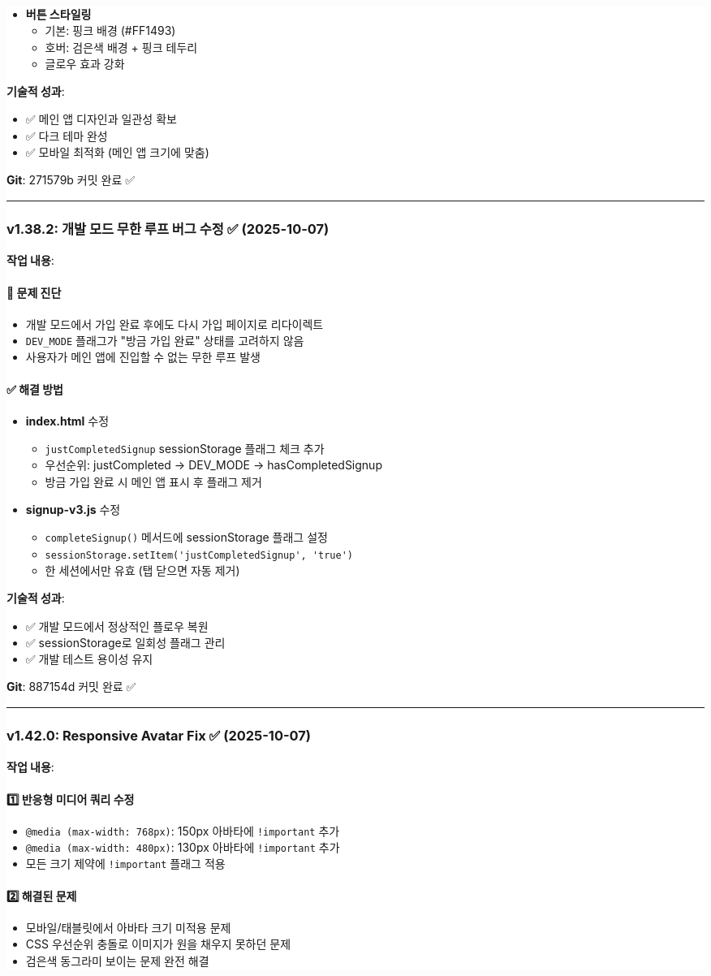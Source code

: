 - **버튼 스타일링**
  * 기본: 핑크 배경 (#FF1493)
  * 호버: 검은색 배경 + 핑크 테두리
  * 글로우 효과 강화

**기술적 성과**:
- ✅ 메인 앱 디자인과 일관성 확보
- ✅ 다크 테마 완성
- ✅ 모바일 최적화 (메인 앱 크기에 맞춤)

**Git**: 271579b 커밋 완료 ✅

---

### v1.38.2: 개발 모드 무한 루프 버그 수정 ✅ (2025-10-07)

**작업 내용**:

#### 🐛 문제 진단
- 개발 모드에서 가입 완료 후에도 다시 가입 페이지로 리다이렉트
- `DEV_MODE` 플래그가 "방금 가입 완료" 상태를 고려하지 않음
- 사용자가 메인 앱에 진입할 수 없는 무한 루프 발생

#### ✅ 해결 방법
- **index.html** 수정
  * `justCompletedSignup` sessionStorage 플래그 체크 추가
  * 우선순위: justCompleted → DEV_MODE → hasCompletedSignup
  * 방금 가입 완료 시 메인 앱 표시 후 플래그 제거

- **signup-v3.js** 수정
  * `completeSignup()` 메서드에 sessionStorage 플래그 설정
  * `sessionStorage.setItem('justCompletedSignup', 'true')`
  * 한 세션에서만 유효 (탭 닫으면 자동 제거)

**기술적 성과**:
- ✅ 개발 모드에서 정상적인 플로우 복원
- ✅ sessionStorage로 일회성 플래그 관리
- ✅ 개발 테스트 용이성 유지

**Git**: 887154d 커밋 완료 ✅

---

### v1.42.0: Responsive Avatar Fix ✅ (2025-10-07)

**작업 내용**:

#### 1️⃣ 반응형 미디어 쿼리 수정
- `@media (max-width: 768px)`: 150px 아바타에 `!important` 추가
- `@media (max-width: 480px)`: 130px 아바타에 `!important` 추가
- 모든 크기 제약에 `!important` 플래그 적용

#### 2️⃣ 해결된 문제
- 모바일/태블릿에서 아바타 크기 미적용 문제
- CSS 우선순위 충돌로 이미지가 원을 채우지 못하던 문제
- 검은색 동그라미 보이는 문제 완전 해결
